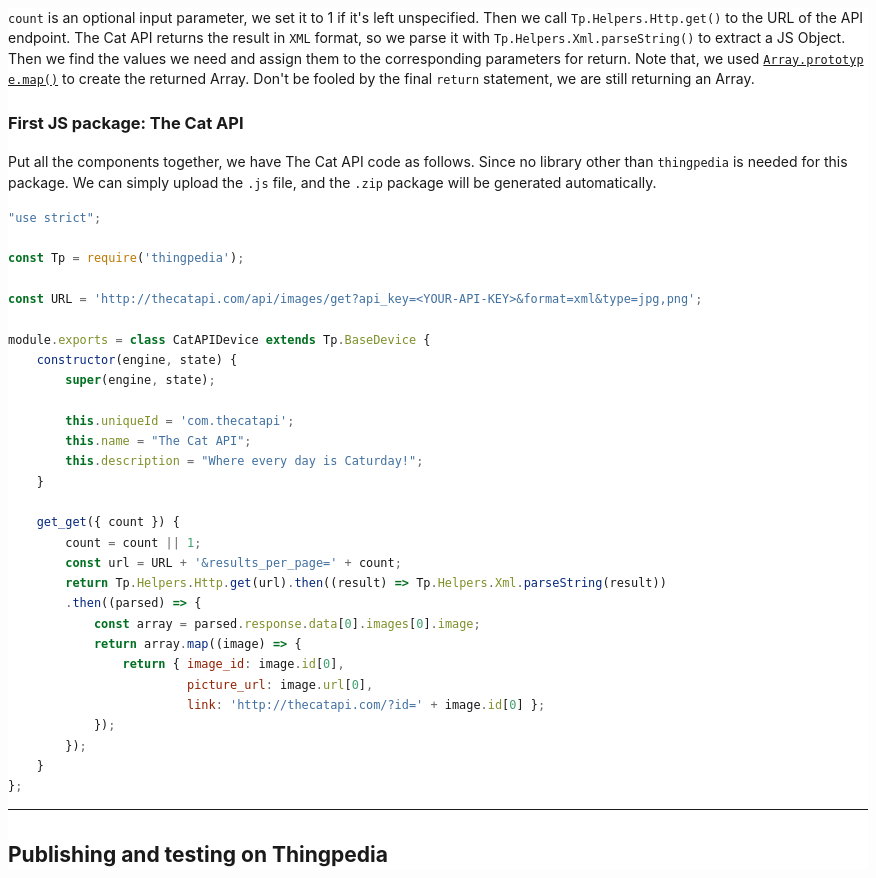 `count` is an optional input parameter, we set it to 1 if it's left unspecified.
Then we call `Tp.Helpers.Http.get()` to the URL of the API endpoint.
The Cat API returns the result in `XML` format, so we parse it with `Tp.Helpers.Xml.parseString()`
to extract a JS Object.
Then we find the values we need and assign them to the corresponding parameters for return. 
Note that, we used [`Array.prototype.map()`](https://developer.mozilla.org/en-US/docs/Web/JavaScript/Reference/Global_Objects/Array/map)
to create the returned Array. 
Don't be fooled by the final `return` statement, we are still returning an Array.

### First JS package: The Cat API 
Put all the components together, we have The Cat API code as follows. 
Since no library other than `thingpedia` is needed for this package. We can simply upload the `.js` file,
and the `.zip` package will be generated automatically.
```javascript
"use strict";

const Tp = require('thingpedia');

const URL = 'http://thecatapi.com/api/images/get?api_key=<YOUR-API-KEY>&format=xml&type=jpg,png';

module.exports = class CatAPIDevice extends Tp.BaseDevice {
    constructor(engine, state) {
        super(engine, state);

        this.uniqueId = 'com.thecatapi';
        this.name = "The Cat API";
        this.description = "Where every day is Caturday!";
    }

    get_get({ count }) {
        count = count || 1;
        const url = URL + '&results_per_page=' + count;
        return Tp.Helpers.Http.get(url).then((result) => Tp.Helpers.Xml.parseString(result))
        .then((parsed) => {
            const array = parsed.response.data[0].images[0].image;
            return array.map((image) => {
                return { image_id: image.id[0], 
                         picture_url: image.url[0],
                         link: 'http://thecatapi.com/?id=' + image.id[0] };
            });
        });
    }
};
```

--- 

## Publishing and testing on Thingpedia
